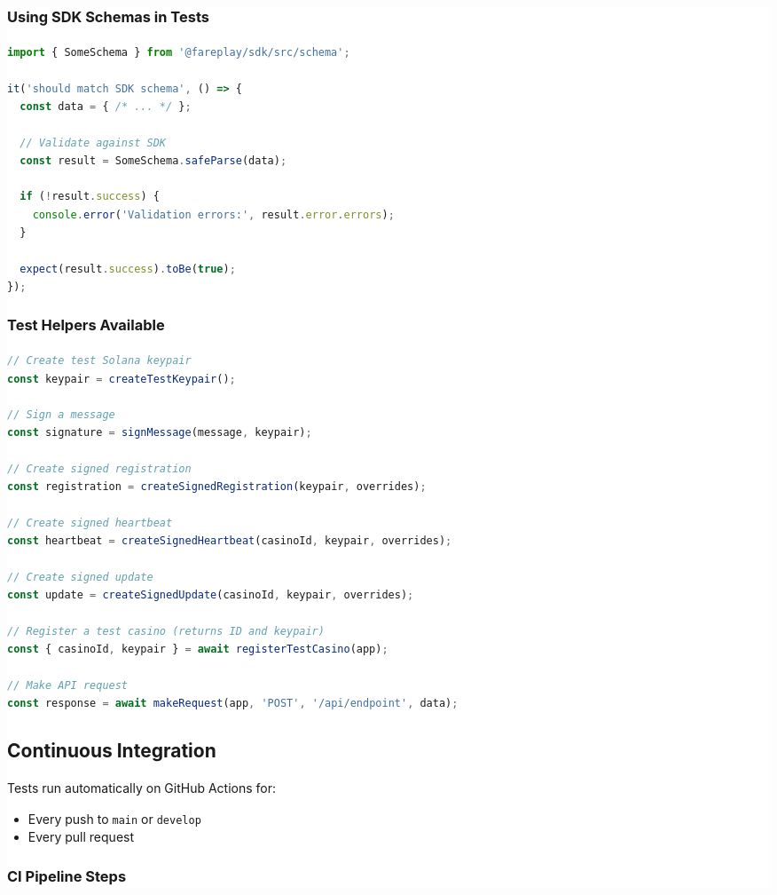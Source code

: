 ### Using SDK Schemas in Tests

```typescript
import { SomeSchema } from '@fareplay/sdk/src/schema';

it('should match SDK schema', () => {
  const data = { /* ... */ };
  
  // Validate against SDK
  const result = SomeSchema.safeParse(data);
  
  if (!result.success) {
    console.error('Validation errors:', result.error.errors);
  }
  
  expect(result.success).toBe(true);
});
```

### Test Helpers Available

```typescript
// Create test Solana keypair
const keypair = createTestKeypair();

// Sign a message
const signature = signMessage(message, keypair);

// Create signed registration
const registration = createSignedRegistration(keypair, overrides);

// Create signed heartbeat
const heartbeat = createSignedHeartbeat(casinoId, keypair, overrides);

// Create signed update
const update = createSignedUpdate(casinoId, keypair, overrides);

// Register a test casino (returns ID and keypair)
const { casinoId, keypair } = await registerTestCasino(app);

// Make API request
const response = await makeRequest(app, 'POST', '/api/endpoint', data);
```

## Continuous Integration

Tests run automatically on GitHub Actions for:
- Every push to `main` or `develop`
- Every pull request

### CI Pipeline Steps
